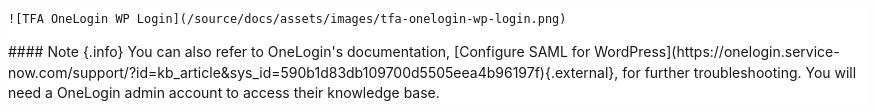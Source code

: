     ![TFA OneLogin WP Login](/source/docs/assets/images/tfa-onelogin-wp-login.png)
  <div class="alert alert-info" markdown="1">
  #### Note {.info}
  You can also refer to OneLogin's documentation, [Configure SAML for WordPress](https://onelogin.service-now.com/support/?id=kb_article&sys_id=590b1d83db109700d5505eea4b96197f){.external}, for further troubleshooting. You will need a OneLogin admin account to access their knowledge base.
  </div>
</div>
